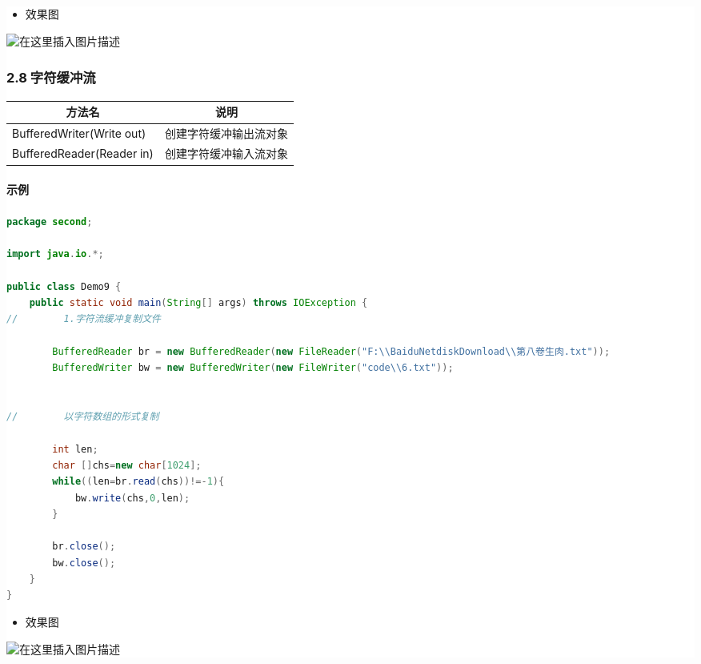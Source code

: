 ```java
```

- 效果图

![在这里插入图片描述](https://img-blog.csdnimg.cn/3712f198d2094b6594a0ff5b866ffd9f.png?x-oss-process=image/watermark,type_d3F5LXplbmhlaQ,shadow_50,text_Q1NETiBA5YeM5q2G,size_20,color_FFFFFF,t_70,g_se,x_16#pic_center)




### 2.8 字符缓冲流

| 方法名                    | 说明                   |
| ------------------------- | ---------------------- |
| BufferedWriter(Write out) | 创建字符缓冲输出流对象 |
| BufferedReader(Reader in) | 创建字符缓冲输入流对象 |



#### 示例

```java
package second;

import java.io.*;

public class Demo9 {
    public static void main(String[] args) throws IOException {
//        1.字符流缓冲复制文件

        BufferedReader br = new BufferedReader(new FileReader("F:\\BaiduNetdiskDownload\\第八卷生肉.txt"));
        BufferedWriter bw = new BufferedWriter(new FileWriter("code\\6.txt"));


//        以字符数组的形式复制

        int len;
        char []chs=new char[1024];
        while((len=br.read(chs))!=-1){
            bw.write(chs,0,len);
        }

        br.close();
        bw.close();
    }
}

```

- 效果图

![在这里插入图片描述](https://img-blog.csdnimg.cn/81672860209743138312f8333fa3f675.png?x-oss-process=image/watermark,type_d3F5LXplbmhlaQ,shadow_50,text_Q1NETiBA5YeM5q2G,size_20,color_FFFFFF,t_70,g_se,x_16#pic_center)

